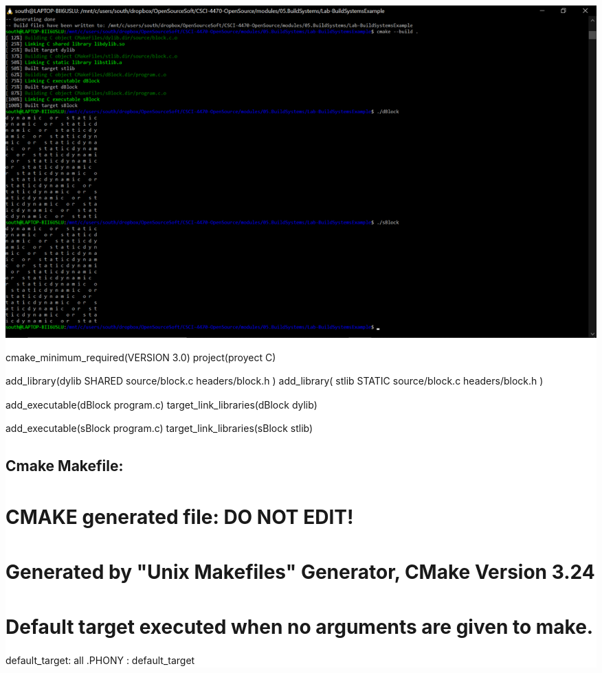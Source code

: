 ![cmake](images/cmakeRes.png)

cmake_minimum_required(VERSION 3.0)
project(proyect C)

add_library(dylib SHARED source/block.c headers/block.h )
add_library( stlib STATIC source/block.c headers/block.h )

add_executable(dBlock program.c)
target_link_libraries(dBlock dylib)

add_executable(sBlock program.c)
target_link_libraries(sBlock stlib)
			
			
## Cmake Makefile:
# CMAKE generated file: DO NOT EDIT!
# Generated by "Unix Makefiles" Generator, CMake Version 3.24

# Default target executed when no arguments are given to make.
default_target: all
.PHONY : default_target
